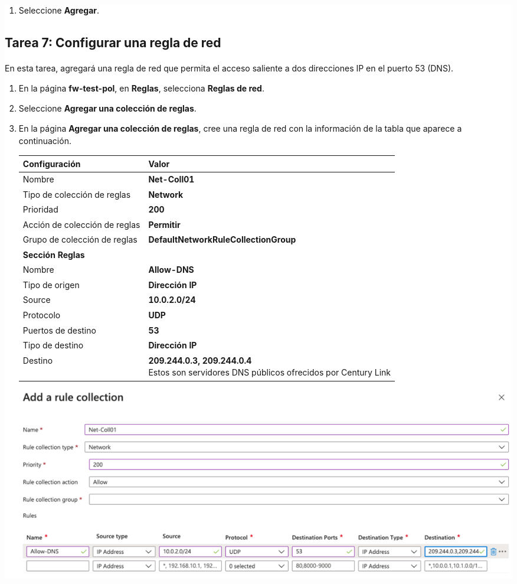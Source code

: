 1. Seleccione **Agregar**.

## Tarea 7: Configurar una regla de red

En esta tarea, agregará una regla de red que permita el acceso saliente a dos direcciones IP en el puerto 53 (DNS).

1. En la página **fw-test-pol**, en **Reglas**, selecciona **Reglas de red**.

1. Seleccione **Agregar una colección de reglas**.

1. En la página **Agregar una colección de reglas**, cree una regla de red con la información de la tabla que aparece a continuación.

   | **Configuración**            | **Valor**                                                    |
   | ---------------------- | ------------------------------------------------------------ |
   | Nombre                   | **Net-Coll01**                                               |
   | Tipo de colección de reglas   | **Network**                                                  |
   | Prioridad               | **200**                                                      |
   | Acción de colección de reglas | **Permitir**                                                    |
   | Grupo de colección de reglas  | **DefaultNetworkRuleCollectionGroup**                        |
   | **Sección Reglas**      |                                                              |
   | Nombre                   | **Allow-DNS**                                                |
   | Tipo de origen            | **Dirección IP**                                               |
   | Source                 | **10.0.2.0/24**                                              |
   | Protocolo               | **UDP**                                                      |
   | Puertos de destino      | **53**                                                       |
   | Tipo de destino       | **Dirección IP**                                               |
   | Destino            | **209.244.0.3, 209.244.0.4**<br />Estos son servidores DNS públicos ofrecidos por Century Link |

    ![Agregar una colección de reglas de red](../media/add-a-network-rule-for-firewall.png)
